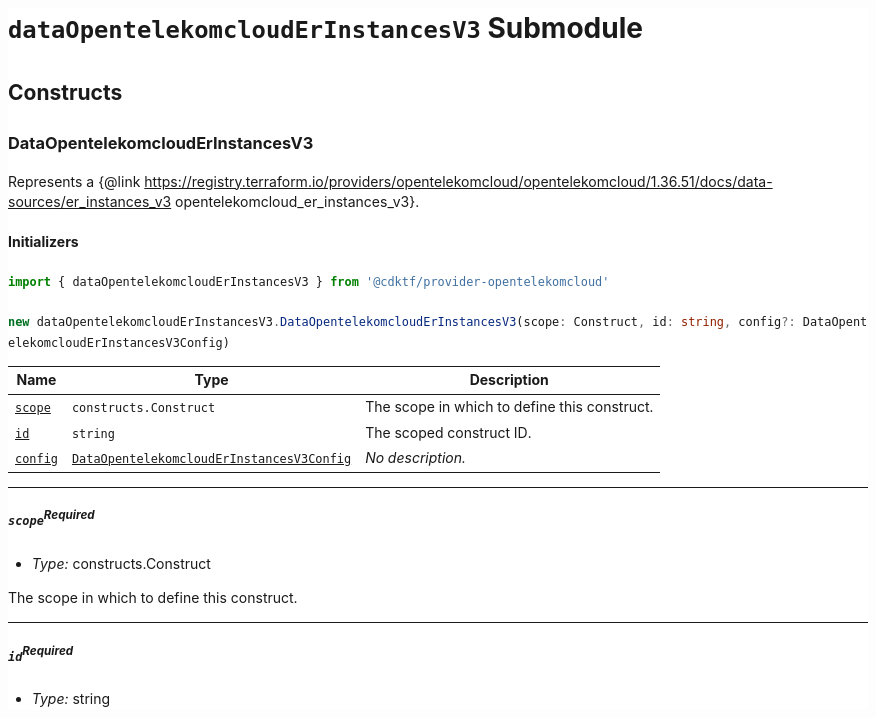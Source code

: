 # `dataOpentelekomcloudErInstancesV3` Submodule <a name="`dataOpentelekomcloudErInstancesV3` Submodule" id="@cdktf/provider-opentelekomcloud.dataOpentelekomcloudErInstancesV3"></a>

## Constructs <a name="Constructs" id="Constructs"></a>

### DataOpentelekomcloudErInstancesV3 <a name="DataOpentelekomcloudErInstancesV3" id="@cdktf/provider-opentelekomcloud.dataOpentelekomcloudErInstancesV3.DataOpentelekomcloudErInstancesV3"></a>

Represents a {@link https://registry.terraform.io/providers/opentelekomcloud/opentelekomcloud/1.36.51/docs/data-sources/er_instances_v3 opentelekomcloud_er_instances_v3}.

#### Initializers <a name="Initializers" id="@cdktf/provider-opentelekomcloud.dataOpentelekomcloudErInstancesV3.DataOpentelekomcloudErInstancesV3.Initializer"></a>

```typescript
import { dataOpentelekomcloudErInstancesV3 } from '@cdktf/provider-opentelekomcloud'

new dataOpentelekomcloudErInstancesV3.DataOpentelekomcloudErInstancesV3(scope: Construct, id: string, config?: DataOpentelekomcloudErInstancesV3Config)
```

| **Name** | **Type** | **Description** |
| --- | --- | --- |
| <code><a href="#@cdktf/provider-opentelekomcloud.dataOpentelekomcloudErInstancesV3.DataOpentelekomcloudErInstancesV3.Initializer.parameter.scope">scope</a></code> | <code>constructs.Construct</code> | The scope in which to define this construct. |
| <code><a href="#@cdktf/provider-opentelekomcloud.dataOpentelekomcloudErInstancesV3.DataOpentelekomcloudErInstancesV3.Initializer.parameter.id">id</a></code> | <code>string</code> | The scoped construct ID. |
| <code><a href="#@cdktf/provider-opentelekomcloud.dataOpentelekomcloudErInstancesV3.DataOpentelekomcloudErInstancesV3.Initializer.parameter.config">config</a></code> | <code><a href="#@cdktf/provider-opentelekomcloud.dataOpentelekomcloudErInstancesV3.DataOpentelekomcloudErInstancesV3Config">DataOpentelekomcloudErInstancesV3Config</a></code> | *No description.* |

---

##### `scope`<sup>Required</sup> <a name="scope" id="@cdktf/provider-opentelekomcloud.dataOpentelekomcloudErInstancesV3.DataOpentelekomcloudErInstancesV3.Initializer.parameter.scope"></a>

- *Type:* constructs.Construct

The scope in which to define this construct.

---

##### `id`<sup>Required</sup> <a name="id" id="@cdktf/provider-opentelekomcloud.dataOpentelekomcloudErInstancesV3.DataOpentelekomcloudErInstancesV3.Initializer.parameter.id"></a>

- *Type:* string
